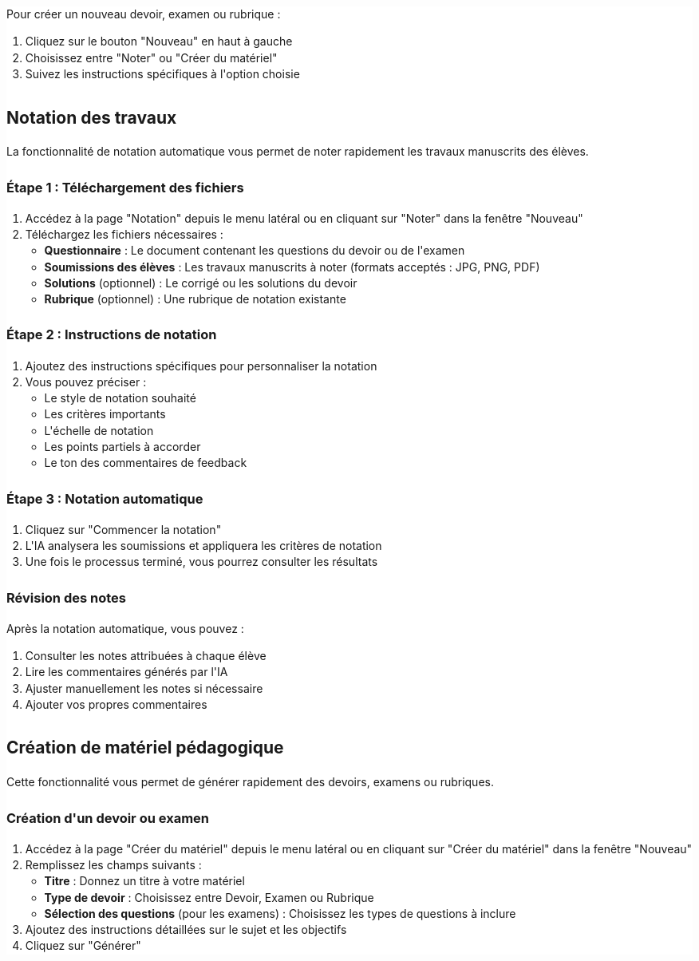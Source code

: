 Pour créer un nouveau devoir, examen ou rubrique :

1. Cliquez sur le bouton "Nouveau" en haut à gauche
2. Choisissez entre "Noter" ou "Créer du matériel"
3. Suivez les instructions spécifiques à l'option choisie

## Notation des travaux

La fonctionnalité de notation automatique vous permet de noter rapidement les travaux manuscrits des élèves.

### Étape 1 : Téléchargement des fichiers

1. Accédez à la page "Notation" depuis le menu latéral ou en cliquant sur "Noter" dans la fenêtre "Nouveau"
2. Téléchargez les fichiers nécessaires :
   - **Questionnaire** : Le document contenant les questions du devoir ou de l'examen
   - **Soumissions des élèves** : Les travaux manuscrits à noter (formats acceptés : JPG, PNG, PDF)
   - **Solutions** (optionnel) : Le corrigé ou les solutions du devoir
   - **Rubrique** (optionnel) : Une rubrique de notation existante

### Étape 2 : Instructions de notation

1. Ajoutez des instructions spécifiques pour personnaliser la notation
2. Vous pouvez préciser :
   - Le style de notation souhaité
   - Les critères importants
   - L'échelle de notation
   - Les points partiels à accorder
   - Le ton des commentaires de feedback

### Étape 3 : Notation automatique

1. Cliquez sur "Commencer la notation"
2. L'IA analysera les soumissions et appliquera les critères de notation
3. Une fois le processus terminé, vous pourrez consulter les résultats

### Révision des notes

Après la notation automatique, vous pouvez :

1. Consulter les notes attribuées à chaque élève
2. Lire les commentaires générés par l'IA
3. Ajuster manuellement les notes si nécessaire
4. Ajouter vos propres commentaires

## Création de matériel pédagogique

Cette fonctionnalité vous permet de générer rapidement des devoirs, examens ou rubriques.

### Création d'un devoir ou examen

1. Accédez à la page "Créer du matériel" depuis le menu latéral ou en cliquant sur "Créer du matériel" dans la fenêtre "Nouveau"
2. Remplissez les champs suivants :
   - **Titre** : Donnez un titre à votre matériel
   - **Type de devoir** : Choisissez entre Devoir, Examen ou Rubrique
   - **Sélection des questions** (pour les examens) : Choisissez les types de questions à inclure
3. Ajoutez des instructions détaillées sur le sujet et les objectifs
4. Cliquez sur "Générer"
